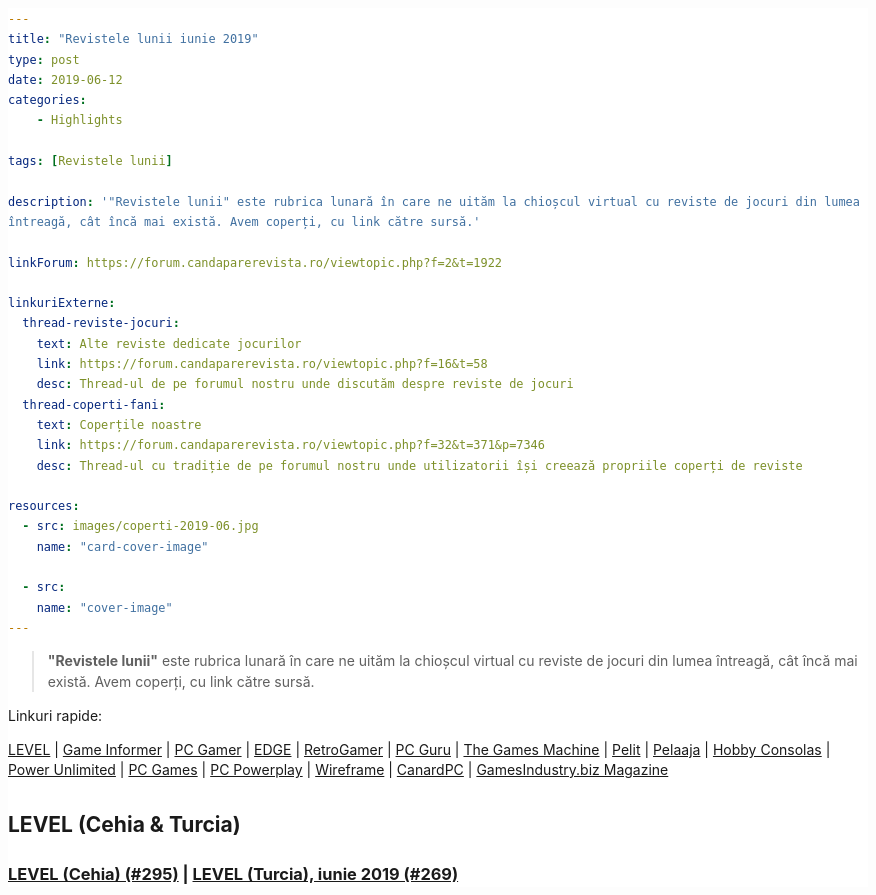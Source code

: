 ```yaml
---
title: "Revistele lunii iunie 2019"
type: post
date: 2019-06-12
categories:
    - Highlights

tags: [Revistele lunii]

description: '"Revistele lunii" este rubrica lunară în care ne uităm la chioșcul virtual cu reviste de jocuri din lumea întreagă, cât încă mai există. Avem coperți, cu link către sursă.'

linkForum: https://forum.candaparerevista.ro/viewtopic.php?f=2&t=1922

linkuriExterne:
  thread-reviste-jocuri:
    text: Alte reviste dedicate jocurilor
    link: https://forum.candaparerevista.ro/viewtopic.php?f=16&t=58
    desc: Thread-ul de pe forumul nostru unde discutăm despre reviste de jocuri
  thread-coperti-fani:
    text: Coperțile noastre
    link: https://forum.candaparerevista.ro/viewtopic.php?f=32&t=371&p=7346
    desc: Thread-ul cu tradiție de pe forumul nostru unde utilizatorii își creează propriile coperți de reviste

resources:
  - src: images/coperti-2019-06.jpg
    name: "card-cover-image"

  - src:
    name: "cover-image"
---
```


> **"Revistele lunii"** este rubrica lunară în care ne uităm la chioșcul virtual cu reviste de jocuri din lumea întreagă, cât încă mai există. Avem coperți, cu link către sursă.

Linkuri rapide:

[LEVEL](#level-cehia-turcia) | [Game Informer](#game-informer-sua) | [PC Gamer](#pc-gamer-uk) | [EDGE](#edge-uk) | [RetroGamer](#retro-gamer-uk) | [PC Guru](#pc-guru-ungaria) | [The Games Machine](#the-games-machine-italia) | [Pelit](#pelit-finlanda) | [Pelaaja](#pelaaja-finlanda) | [Hobby Consolas](#hobby-consolas-spania) | [Power Unlimited](#power-unlimited-olanda) | [PC Games](#pc-games-germania)  | [PC Powerplay](#pc-powerplay-australia) | [Wireframe](#wireframe-marea-britanie) | [CanardPC](#canard-pc-franta) | [GamesIndustry.biz Magazine](#gamesindustry-biz-magazine-marea-britanie)

## LEVEL (Cehia & Turcia)

### [LEVEL (Cehia) (#295)](http://www.level.cz/starsi-cisla/level-295/) | [LEVEL (Turcia), iunie 2019 (#269)](https://www.level.com.tr/haber/genel/level-haziran-269-sayisi-bayilerde.html)
